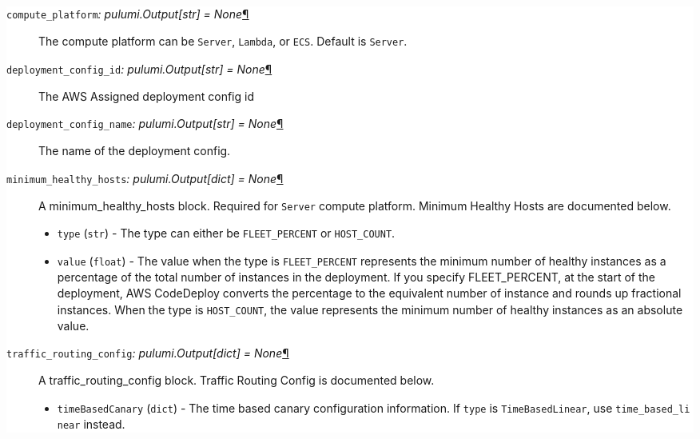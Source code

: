 <code class="sig-name descname">compute_platform</code><em class="property">: pulumi.Output[str]</em><em class="property"> = None</em><a class="headerlink" href="#pulumi_aws.codedeploy.DeploymentConfig.compute_platform" title="Permalink to this definition">¶</a></dt>
<dd><p>The compute platform can be <code class="docutils literal notranslate"><span class="pre">Server</span></code>, <code class="docutils literal notranslate"><span class="pre">Lambda</span></code>, or <code class="docutils literal notranslate"><span class="pre">ECS</span></code>. Default is <code class="docutils literal notranslate"><span class="pre">Server</span></code>.</p>
</dd></dl>

<dl class="py attribute">
<dt id="pulumi_aws.codedeploy.DeploymentConfig.deployment_config_id">
<code class="sig-name descname">deployment_config_id</code><em class="property">: pulumi.Output[str]</em><em class="property"> = None</em><a class="headerlink" href="#pulumi_aws.codedeploy.DeploymentConfig.deployment_config_id" title="Permalink to this definition">¶</a></dt>
<dd><p>The AWS Assigned deployment config id</p>
</dd></dl>

<dl class="py attribute">
<dt id="pulumi_aws.codedeploy.DeploymentConfig.deployment_config_name">
<code class="sig-name descname">deployment_config_name</code><em class="property">: pulumi.Output[str]</em><em class="property"> = None</em><a class="headerlink" href="#pulumi_aws.codedeploy.DeploymentConfig.deployment_config_name" title="Permalink to this definition">¶</a></dt>
<dd><p>The name of the deployment config.</p>
</dd></dl>

<dl class="py attribute">
<dt id="pulumi_aws.codedeploy.DeploymentConfig.minimum_healthy_hosts">
<code class="sig-name descname">minimum_healthy_hosts</code><em class="property">: pulumi.Output[dict]</em><em class="property"> = None</em><a class="headerlink" href="#pulumi_aws.codedeploy.DeploymentConfig.minimum_healthy_hosts" title="Permalink to this definition">¶</a></dt>
<dd><p>A minimum_healthy_hosts block. Required for <code class="docutils literal notranslate"><span class="pre">Server</span></code> compute platform. Minimum Healthy Hosts are documented below.</p>
<ul class="simple">
<li><p><code class="docutils literal notranslate"><span class="pre">type</span></code> (<code class="docutils literal notranslate"><span class="pre">str</span></code>) - The type can either be <code class="docutils literal notranslate"><span class="pre">FLEET_PERCENT</span></code> or <code class="docutils literal notranslate"><span class="pre">HOST_COUNT</span></code>.</p></li>
<li><p><code class="docutils literal notranslate"><span class="pre">value</span></code> (<code class="docutils literal notranslate"><span class="pre">float</span></code>) - The value when the type is <code class="docutils literal notranslate"><span class="pre">FLEET_PERCENT</span></code> represents the minimum number of healthy instances as
a percentage of the total number of instances in the deployment. If you specify FLEET_PERCENT, at the start of the
deployment, AWS CodeDeploy converts the percentage to the equivalent number of instance and rounds up fractional instances.
When the type is <code class="docutils literal notranslate"><span class="pre">HOST_COUNT</span></code>, the value represents the minimum number of healthy instances as an absolute value.</p></li>
</ul>
</dd></dl>

<dl class="py attribute">
<dt id="pulumi_aws.codedeploy.DeploymentConfig.traffic_routing_config">
<code class="sig-name descname">traffic_routing_config</code><em class="property">: pulumi.Output[dict]</em><em class="property"> = None</em><a class="headerlink" href="#pulumi_aws.codedeploy.DeploymentConfig.traffic_routing_config" title="Permalink to this definition">¶</a></dt>
<dd><p>A traffic_routing_config block. Traffic Routing Config is documented below.</p>
<ul class="simple">
<li><p><code class="docutils literal notranslate"><span class="pre">timeBasedCanary</span></code> (<code class="docutils literal notranslate"><span class="pre">dict</span></code>) - The time based canary configuration information. If <code class="docutils literal notranslate"><span class="pre">type</span></code> is <code class="docutils literal notranslate"><span class="pre">TimeBasedLinear</span></code>, use <code class="docutils literal notranslate"><span class="pre">time_based_linear</span></code> instead.</p>
<ul>
